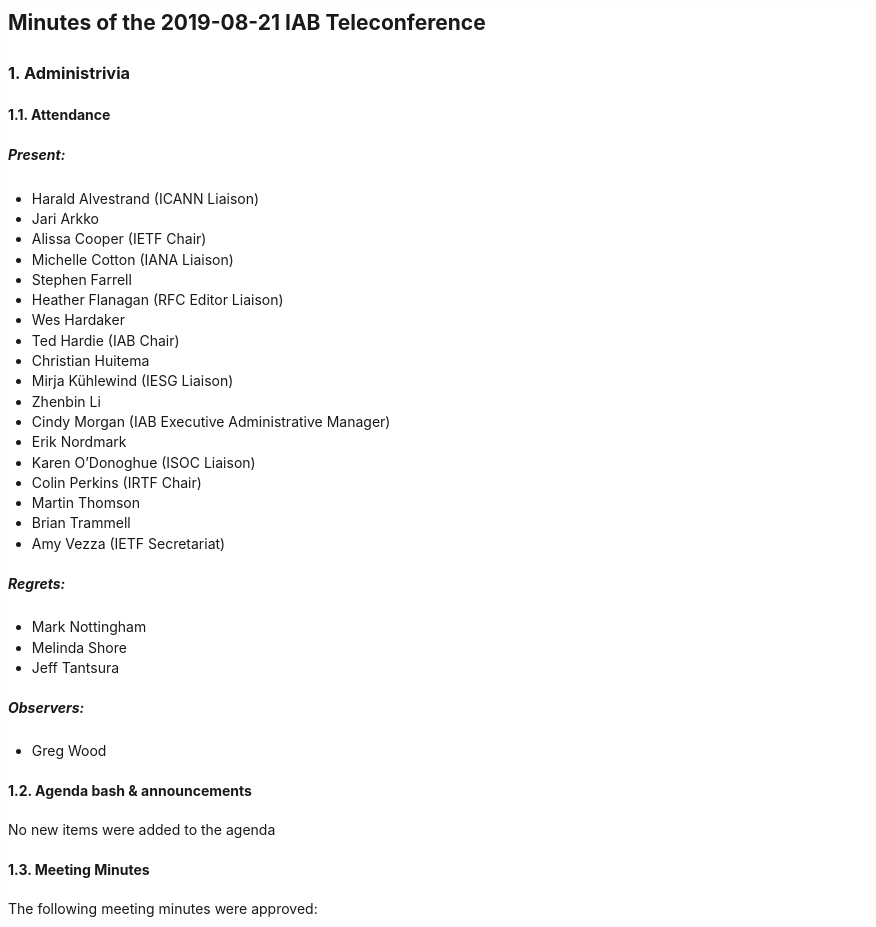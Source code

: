
Minutes of the 2019-08-21 IAB Teleconference
--------------------------------------------


### 1. Administrivia


#### 1.1. Attendance


##### Present:


* Harald Alvestrand (ICANN Liaison)
* Jari Arkko
* Alissa Cooper (IETF Chair)
* Michelle Cotton (IANA Liaison)
* Stephen Farrell
* Heather Flanagan (RFC Editor Liaison)
* Wes Hardaker
* Ted Hardie (IAB Chair)
* Christian Huitema
* Mirja Kühlewind (IESG Liaison)
* Zhenbin Li
* Cindy Morgan (IAB Executive Administrative Manager)
* Erik Nordmark
* Karen O’Donoghue (ISOC Liaison)
* Colin Perkins (IRTF Chair)
* Martin Thomson
* Brian Trammell
* Amy Vezza (IETF Secretariat)


##### Regrets:


* Mark Nottingham
* Melinda Shore
* Jeff Tantsura


##### Observers:


* Greg Wood


#### 1.2. Agenda bash & announcements


No new items were added to the agenda


#### 1.3. Meeting Minutes


The following meeting minutes were approved:

